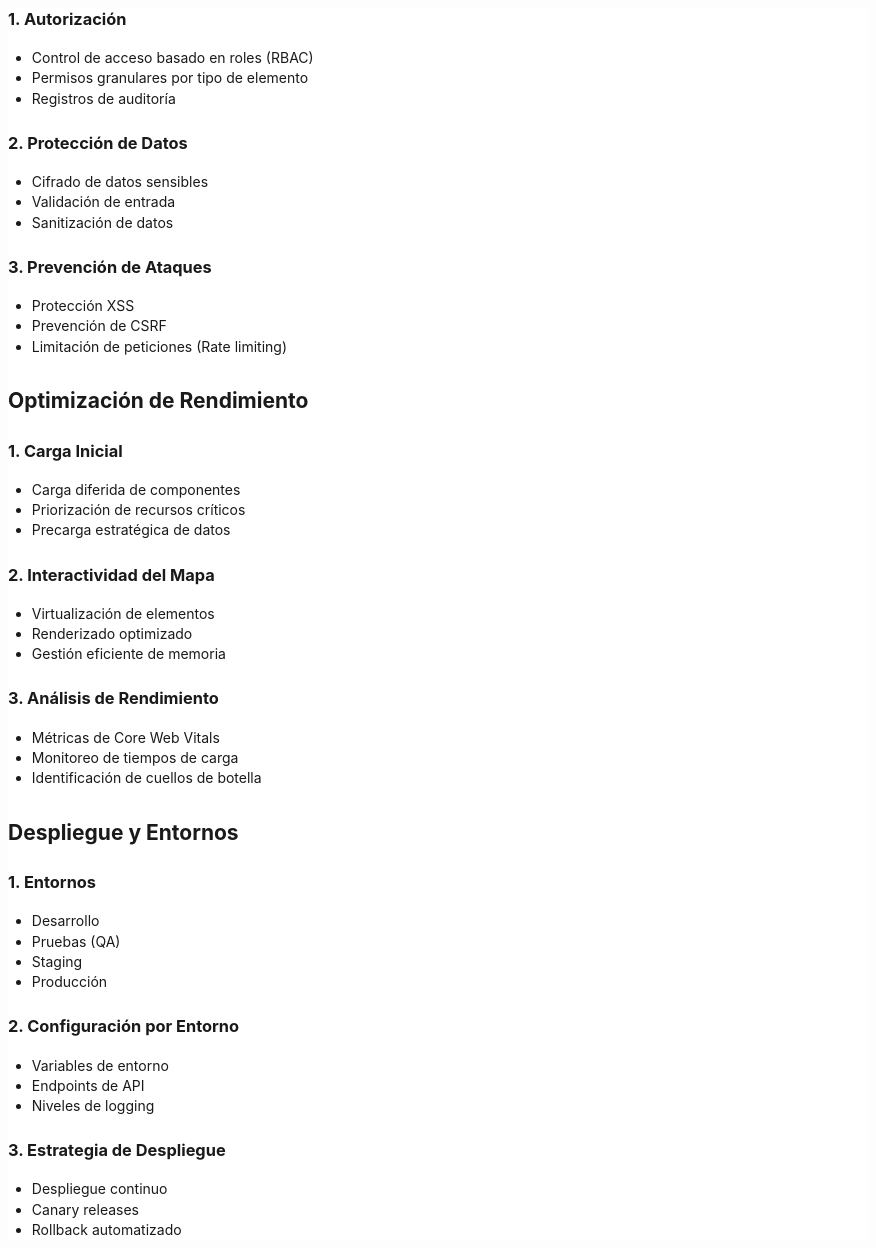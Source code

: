 ### 1. Autorización
- Control de acceso basado en roles (RBAC)
- Permisos granulares por tipo de elemento
- Registros de auditoría

### 2. Protección de Datos
- Cifrado de datos sensibles
- Validación de entrada
- Sanitización de datos

### 3. Prevención de Ataques
- Protección XSS
- Prevención de CSRF
- Limitación de peticiones (Rate limiting)

## Optimización de Rendimiento

### 1. Carga Inicial
- Carga diferida de componentes
- Priorización de recursos críticos
- Precarga estratégica de datos

### 2. Interactividad del Mapa
- Virtualización de elementos
- Renderizado optimizado
- Gestión eficiente de memoria

### 3. Análisis de Rendimiento
- Métricas de Core Web Vitals
- Monitoreo de tiempos de carga
- Identificación de cuellos de botella

## Despliegue y Entornos

### 1. Entornos
- Desarrollo
- Pruebas (QA)
- Staging
- Producción

### 2. Configuración por Entorno
- Variables de entorno
- Endpoints de API
- Niveles de logging

### 3. Estrategia de Despliegue
- Despliegue continuo
- Canary releases
- Rollback automatizado
